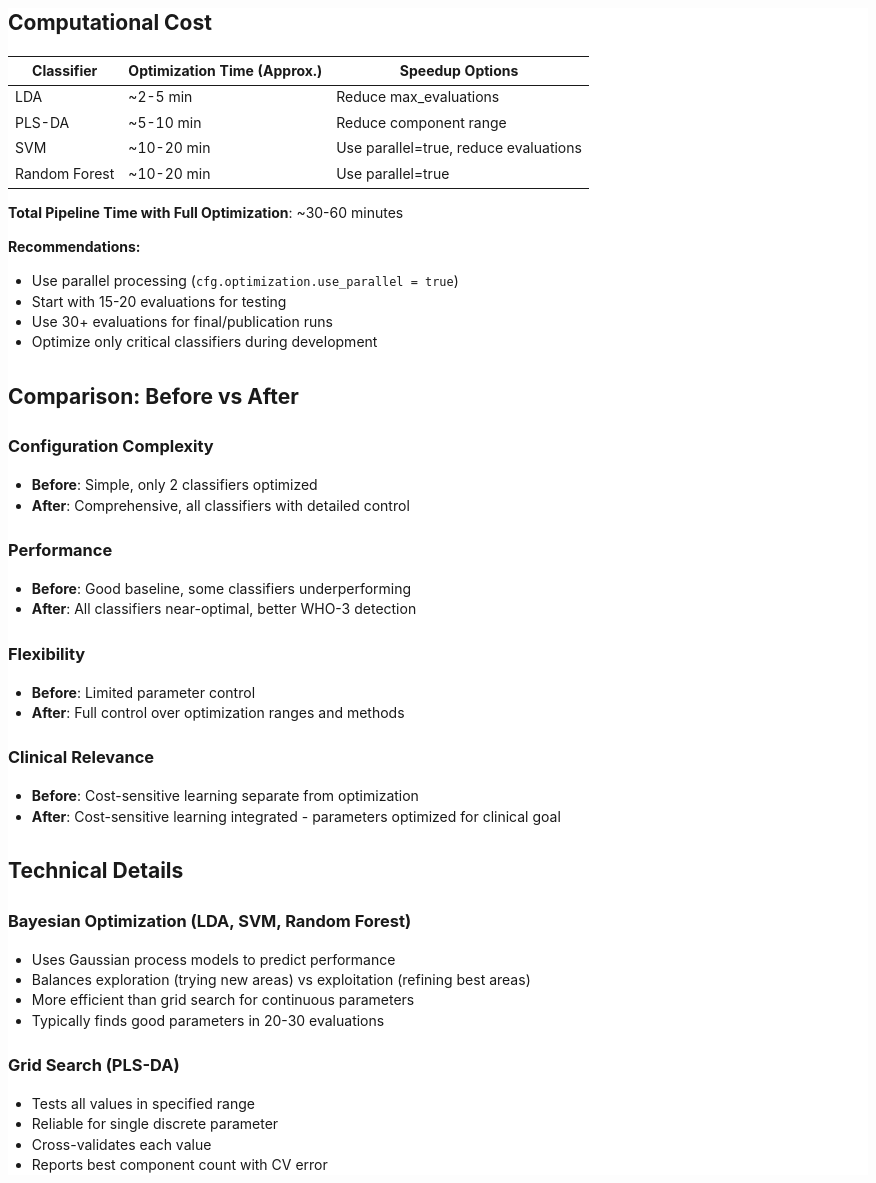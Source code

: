## Computational Cost

| Classifier | Optimization Time (Approx.) | Speedup Options |
|------------|----------------------------|----------------|
| LDA | ~2-5 min | Reduce max_evaluations |
| PLS-DA | ~5-10 min | Reduce component range |
| SVM | ~10-20 min | Use parallel=true, reduce evaluations |
| Random Forest | ~10-20 min | Use parallel=true |

**Total Pipeline Time with Full Optimization**: ~30-60 minutes

**Recommendations:**
- Use parallel processing (`cfg.optimization.use_parallel = true`)
- Start with 15-20 evaluations for testing
- Use 30+ evaluations for final/publication runs
- Optimize only critical classifiers during development

## Comparison: Before vs After

### Configuration Complexity
- **Before**: Simple, only 2 classifiers optimized
- **After**: Comprehensive, all classifiers with detailed control

### Performance
- **Before**: Good baseline, some classifiers underperforming
- **After**: All classifiers near-optimal, better WHO-3 detection

### Flexibility
- **Before**: Limited parameter control
- **After**: Full control over optimization ranges and methods

### Clinical Relevance
- **Before**: Cost-sensitive learning separate from optimization
- **After**: Cost-sensitive learning integrated - parameters optimized for clinical goal

## Technical Details

### Bayesian Optimization (LDA, SVM, Random Forest)
- Uses Gaussian process models to predict performance
- Balances exploration (trying new areas) vs exploitation (refining best areas)
- More efficient than grid search for continuous parameters
- Typically finds good parameters in 20-30 evaluations

### Grid Search (PLS-DA)
- Tests all values in specified range
- Reliable for single discrete parameter
- Cross-validates each value
- Reports best component count with CV error
